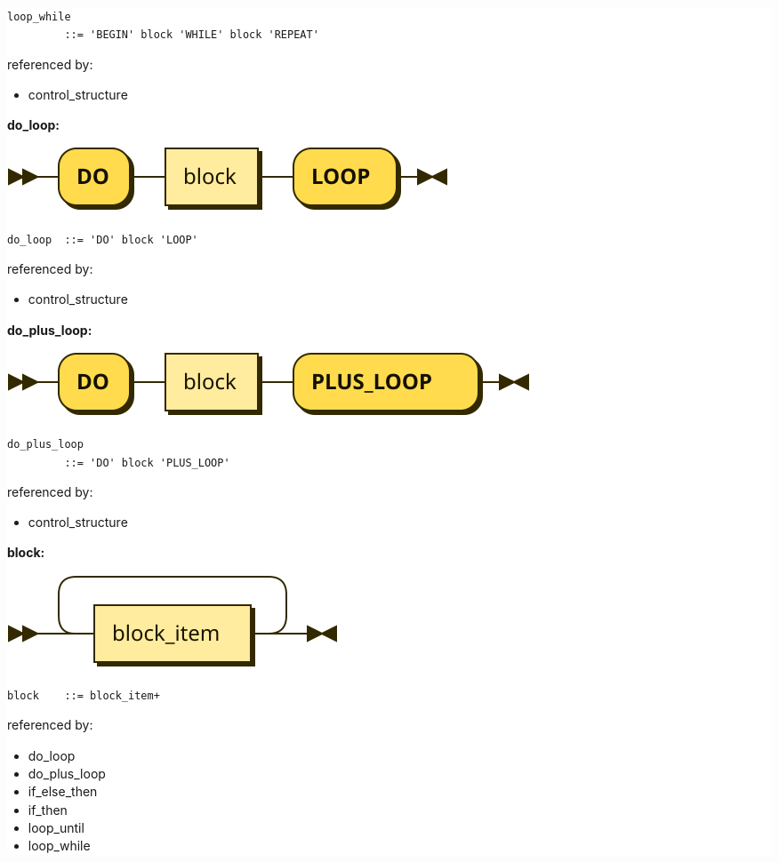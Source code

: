 ```
loop_while
         ::= 'BEGIN' block 'WHILE' block 'REPEAT'
```

referenced by:

* control_structure

**do_loop:**

![do_loop](diagram/do_loop.svg)

```
do_loop  ::= 'DO' block 'LOOP'
```

referenced by:

* control_structure

**do_plus_loop:**

![do_plus_loop](diagram/do_plus_loop.svg)

```
do_plus_loop
         ::= 'DO' block 'PLUS_LOOP'
```

referenced by:

* control_structure

**block:**

![block](diagram/block.svg)

```
block    ::= block_item+
```

referenced by:

* do_loop
* do_plus_loop
* if_else_then
* if_then
* loop_until
* loop_while
